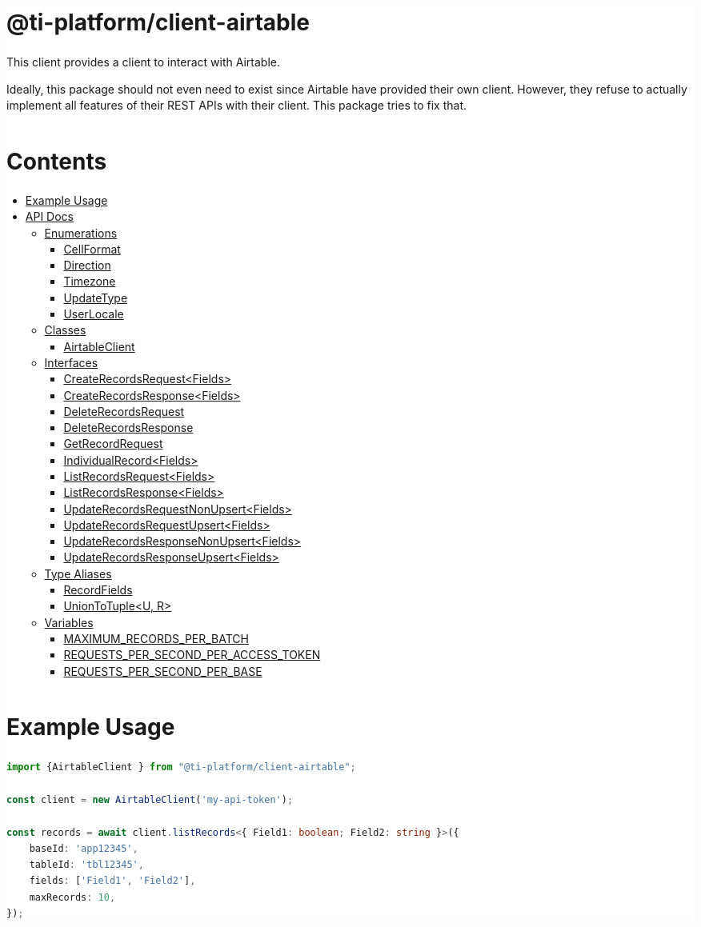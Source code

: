 # @ti-platform/client-airtable

This client provides a client to interact with Airtable.

Ideally, this package should not even need to exist since Airtable have provided their own client. However, they refuse
to actually implement all features of their REST APIs with their client. This package tries to fix that.

# Contents

* [Example Usage](#example-usage)
* [API Docs](#api-docs)
  * [Enumerations](#enumerations)
    * [CellFormat](#cellformat)
    * [Direction](#direction)
    * [Timezone](#timezone)
    * [UpdateType](#updatetype)
    * [UserLocale](#userlocale)
  * [Classes](#classes)
    * [AirtableClient](#airtableclient)
  * [Interfaces](#interfaces)
    * [CreateRecordsRequest\<Fields>](#createrecordsrequestfields)
    * [CreateRecordsResponse\<Fields>](#createrecordsresponsefields)
    * [DeleteRecordsRequest](#deleterecordsrequest)
    * [DeleteRecordsResponse](#deleterecordsresponse)
    * [GetRecordRequest](#getrecordrequest)
    * [IndividualRecord\<Fields>](#individualrecordfields)
    * [ListRecordsRequest\<Fields>](#listrecordsrequestfields)
    * [ListRecordsResponse\<Fields>](#listrecordsresponsefields)
    * [UpdateRecordsRequestNonUpsert\<Fields>](#updaterecordsrequestnonupsertfields)
    * [UpdateRecordsRequestUpsert\<Fields>](#updaterecordsrequestupsertfields)
    * [UpdateRecordsResponseNonUpsert\<Fields>](#updaterecordsresponsenonupsertfields)
    * [UpdateRecordsResponseUpsert\<Fields>](#updaterecordsresponseupsertfields)
  * [Type Aliases](#type-aliases)
    * [RecordFields](#recordfields)
    * [UnionToTuple\<U, R>](#uniontotupleu-r)
  * [Variables](#variables)
    * [MAXIMUM\_RECORDS\_PER\_BATCH](#maximum_records_per_batch)
    * [REQUESTS\_PER\_SECOND\_PER\_ACCESS\_TOKEN](#requests_per_second_per_access_token)
    * [REQUESTS\_PER\_SECOND\_PER\_BASE](#requests_per_second_per_base)

# Example Usage

```typescript
import {AirtableClient } from "@ti-platform/client-airtable";

const client = new AirtableClient('my-api-token');

const records = await client.listRecords<{ Field1: boolean; Field2: string }>({
    baseId: 'app12345',
    tableId: 'tbl12345',
    fields: ['Field1', 'Field2'],
    maxRecords: 10,
});
```

